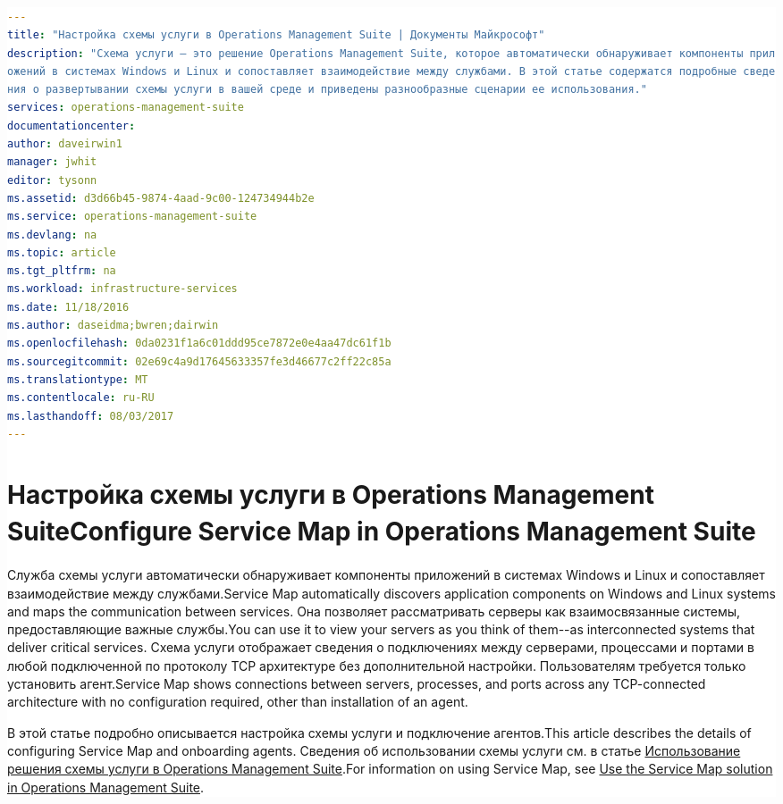 ```yaml
---
title: "Настройка схемы услуги в Operations Management Suite | Документы Майкрософт"
description: "Схема услуги — это решение Operations Management Suite, которое автоматически обнаруживает компоненты приложений в системах Windows и Linux и сопоставляет взаимодействие между службами. В этой статье содержатся подробные сведения о развертывании схемы услуги в вашей среде и приведены разнообразные сценарии ее использования."
services: operations-management-suite
documentationcenter: 
author: daveirwin1
manager: jwhit
editor: tysonn
ms.assetid: d3d66b45-9874-4aad-9c00-124734944b2e
ms.service: operations-management-suite
ms.devlang: na
ms.topic: article
ms.tgt_pltfrm: na
ms.workload: infrastructure-services
ms.date: 11/18/2016
ms.author: daseidma;bwren;dairwin
ms.openlocfilehash: 0da0231f1a6c01ddd95ce7872e0e4aa47dc61f1b
ms.sourcegitcommit: 02e69c4a9d17645633357fe3d46677c2ff22c85a
ms.translationtype: MT
ms.contentlocale: ru-RU
ms.lasthandoff: 08/03/2017
---
```

# <a name="configure-service-map-in-operations-management-suite"></a><span data-ttu-id="1afa6-104">Настройка схемы услуги в Operations Management Suite</span><span class="sxs-lookup"><span data-stu-id="1afa6-104">Configure Service Map in Operations Management Suite</span></span>
<span data-ttu-id="1afa6-105">Служба схемы услуги автоматически обнаруживает компоненты приложений в системах Windows и Linux и сопоставляет взаимодействие между службами.</span><span class="sxs-lookup"><span data-stu-id="1afa6-105">Service Map automatically discovers application components on Windows and Linux systems and maps the communication between services.</span></span> <span data-ttu-id="1afa6-106">Она позволяет рассматривать серверы как взаимосвязанные системы, предоставляющие важные службы.</span><span class="sxs-lookup"><span data-stu-id="1afa6-106">You can use it to view your servers as you think of them--as interconnected systems that deliver critical services.</span></span> <span data-ttu-id="1afa6-107">Схема услуги отображает сведения о подключениях между серверами, процессами и портами в любой подключенной по протоколу TCP архитектуре без дополнительной настройки. Пользователям требуется только установить агент.</span><span class="sxs-lookup"><span data-stu-id="1afa6-107">Service Map shows connections between servers, processes, and ports across any TCP-connected architecture with no configuration required, other than installation of an agent.</span></span>

<span data-ttu-id="1afa6-108">В этой статье подробно описывается настройка схемы услуги и подключение агентов.</span><span class="sxs-lookup"><span data-stu-id="1afa6-108">This article describes the details of configuring Service Map and onboarding agents.</span></span> <span data-ttu-id="1afa6-109">Сведения об использовании схемы услуги см. в статье [Использование решения схемы услуги в Operations Management Suite](operations-management-suite-service-map.md).</span><span class="sxs-lookup"><span data-stu-id="1afa6-109">For information on using Service Map, see [Use the Service Map solution in Operations Management Suite](operations-management-suite-service-map.md).</span></span>
